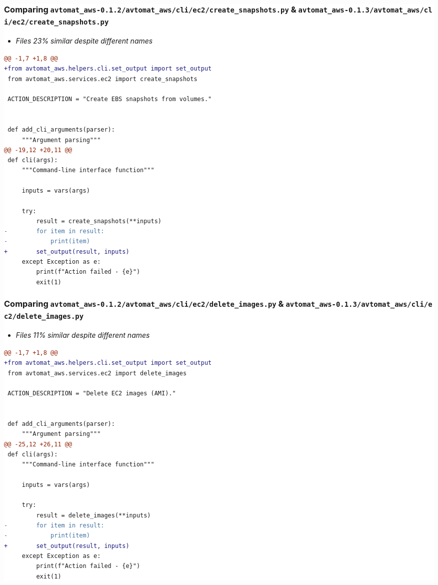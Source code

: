 ### Comparing `avtomat_aws-0.1.2/avtomat_aws/cli/ec2/create_snapshots.py` & `avtomat_aws-0.1.3/avtomat_aws/cli/ec2/create_snapshots.py`

 * *Files 23% similar despite different names*

```diff
@@ -1,7 +1,8 @@
+from avtomat_aws.helpers.cli.set_output import set_output
 from avtomat_aws.services.ec2 import create_snapshots
 
 ACTION_DESCRIPTION = "Create EBS snapshots from volumes."
 
 
 def add_cli_arguments(parser):
     """Argument parsing"""
@@ -19,12 +20,11 @@
 def cli(args):
     """Command-line interface function"""
 
     inputs = vars(args)
 
     try:
         result = create_snapshots(**inputs)
-        for item in result:
-            print(item)
+        set_output(result, inputs)
     except Exception as e:
         print(f"Action failed - {e}")
         exit(1)
```

### Comparing `avtomat_aws-0.1.2/avtomat_aws/cli/ec2/delete_images.py` & `avtomat_aws-0.1.3/avtomat_aws/cli/ec2/delete_images.py`

 * *Files 11% similar despite different names*

```diff
@@ -1,7 +1,8 @@
+from avtomat_aws.helpers.cli.set_output import set_output
 from avtomat_aws.services.ec2 import delete_images
 
 ACTION_DESCRIPTION = "Delete EC2 images (AMI)."
 
 
 def add_cli_arguments(parser):
     """Argument parsing"""
@@ -25,12 +26,11 @@
 def cli(args):
     """Command-line interface function"""
 
     inputs = vars(args)
 
     try:
         result = delete_images(**inputs)
-        for item in result:
-            print(item)
+        set_output(result, inputs)
     except Exception as e:
         print(f"Action failed - {e}")
         exit(1)
```
